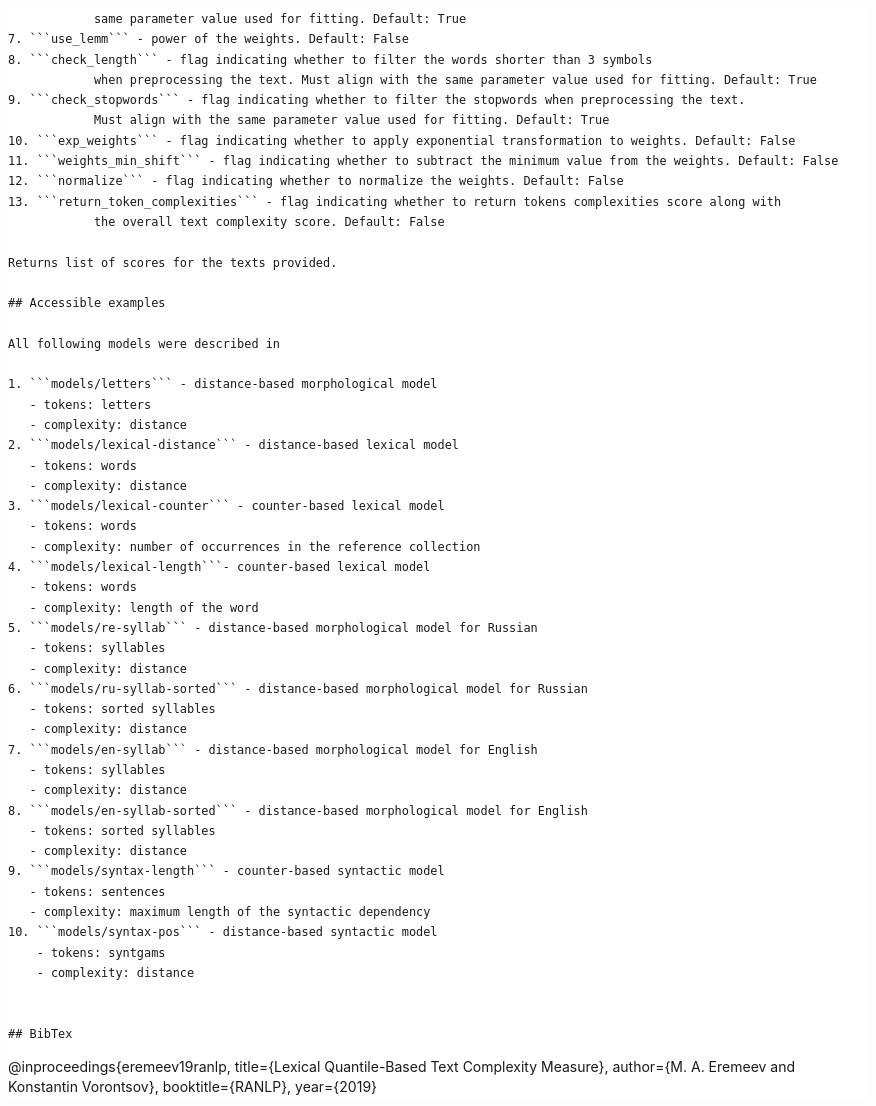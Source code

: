 ```predict(texts, gamma=0.95, weights='mean', p=1, use_preproc=True, use_stem=True, use_lemm=False,
            same parameter value used for fitting. Default: True
7. ```use_lemm``` - power of the weights. Default: False
8. ```check_length``` - flag indicating whether to filter the words shorter than 3 symbols
            when preprocessing the text. Must align with the same parameter value used for fitting. Default: True
9. ```check_stopwords``` - flag indicating whether to filter the stopwords when preprocessing the text.
            Must align with the same parameter value used for fitting. Default: True
10. ```exp_weights``` - flag indicating whether to apply exponential transformation to weights. Default: False
11. ```weights_min_shift``` - flag indicating whether to subtract the minimum value from the weights. Default: False
12. ```normalize``` - flag indicating whether to normalize the weights. Default: False
13. ```return_token_complexities``` - flag indicating whether to return tokens complexities score along with
            the overall text complexity score. Default: False

Returns list of scores for the texts provided.

## Accessible examples

All following models were described in  

1. ```models/letters``` - distance-based morphological model
   - tokens: letters
   - complexity: distance
2. ```models/lexical-distance``` - distance-based lexical model
   - tokens: words
   - complexity: distance
3. ```models/lexical-counter``` - counter-based lexical model
   - tokens: words
   - complexity: number of occurrences in the reference collection
4. ```models/lexical-length```- counter-based lexical model
   - tokens: words
   - complexity: length of the word
5. ```models/re-syllab``` - distance-based morphological model for Russian
   - tokens: syllables
   - complexity: distance
6. ```models/ru-syllab-sorted``` - distance-based morphological model for Russian
   - tokens: sorted syllables
   - complexity: distance
7. ```models/en-syllab``` - distance-based morphological model for English
   - tokens: syllables
   - complexity: distance
8. ```models/en-syllab-sorted``` - distance-based morphological model for English
   - tokens: sorted syllables
   - complexity: distance
9. ```models/syntax-length``` - counter-based syntactic model
   - tokens: sentences
   - complexity: maximum length of the syntactic dependency
10. ```models/syntax-pos``` - distance-based syntactic model
    - tokens: syntgams
    - complexity: distance


## BibTex

```
@inproceedings{eremeev19ranlp,
	title={Lexical Quantile-Based Text Complexity Measure},
	author={M. A. Eremeev and Konstantin Vorontsov},
	booktitle={RANLP},
	year={2019}
